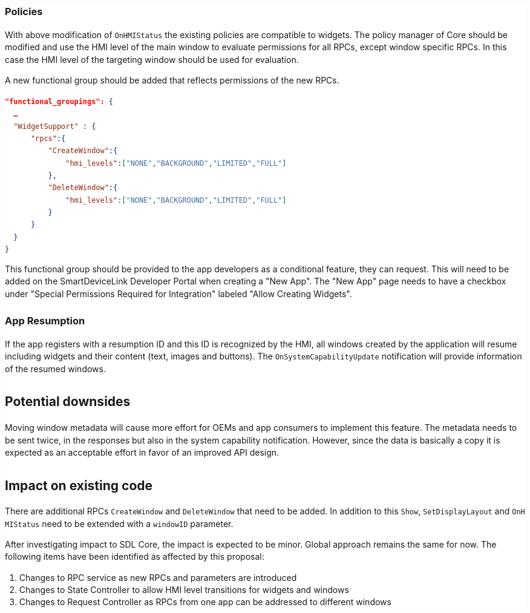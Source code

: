 ### Policies

With above modification of `OnHMIStatus` the existing policies are compatible to widgets. The policy manager of Core should be modified and use the HMI level of the main window to evaluate permissions for all RPCs, except window specific RPCs. In this case the HMI level of the targeting window should be used for evaluation.

A new functional group should be added that reflects permissions of the new RPCs.

```json
"functional_groupings": {
  …
  "WidgetSupport" : {
      "rpcs":{
          "CreateWindow":{
              "hmi_levels":["NONE","BACKGROUND","LIMITED","FULL"]
          }, 
          "DeleteWindow":{
              "hmi_levels":["NONE","BACKGROUND","LIMITED","FULL"]
          }
      }
  }
}
```

This functional group should be provided to the app developers as a conditional feature, they can request. This will need to be added on the SmartDeviceLink Developer Portal when creating a "New App". The "New App" page needs to have a checkbox under "Special Permissions Required for Integration" labeled "Allow Creating Widgets".

### App Resumption

If the app registers with a resumption ID and this ID is recognized by the HMI, all windows created by the application will resume including widgets and their content (text, images and buttons). The `OnSystemCapabilityUpdate` notification will provide information of the resumed windows. 

## Potential downsides

Moving window metadata will cause more effort for OEMs and app consumers to implement this feature. The metadata needs to be sent twice, in the responses but also in the system capability notification. However, since the data is basically a copy it is expected as an acceptable effort in favor of an improved API design.

## Impact on existing code

There are additional RPCs `CreateWindow` and `DeleteWindow` that need to be added. In addition to this `Show`, `SetDisplayLayout` and `OnHMIStatus` need to be extended with a `windowID` parameter.

After investigating impact to SDL Core, the impact is expected to be minor. Global approach remains the same for now. The following items have been identified as affected by this proposal:
1. Changes to RPC service as new RPCs and parameters are introduced
2. Changes to State Controller to allow HMI level transitions for widgets and windows
3. Changes to Request Controller as RPCs from one app can be addressed to different windows
